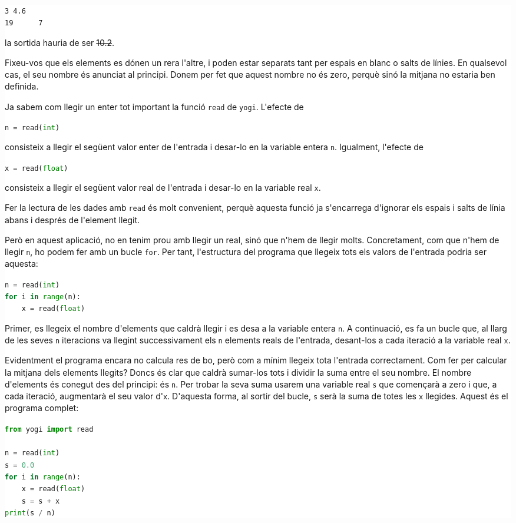 ```text
3 4.6
19      7
```

la sortida hauria de ser ~~10.2~~.

Fixeu-vos que els elements es dónen un rera l'altre, i poden estar separats tant per espais en blanc o salts de línies. En qualsevol cas, el seu nombre és anunciat al principi. Donem per fet que aquest nombre no és zero, perquè sinó la mitjana no estaria ben definida.

Ja sabem com llegir un enter tot important la funció `read` de `yogi`. L'efecte de

```python
n = read(int)
```

consisteix a llegir el següent valor enter de l'entrada i desar-lo en la variable entera `n`. Igualment, l'efecte de

```python
x = read(float)
```

consisteix a llegir el següent valor real de l'entrada i desar-lo en la variable real `x`.

Fer la lectura de les dades amb `read` és molt convenient, perquè aquesta funció ja s'encarrega d'ignorar els espais i salts de línia abans i després de l'element llegit.

Però en aquest aplicació, no en tenim prou amb llegir un real, sinó que n'hem de llegir molts. Concretament, com que n'hem de llegir `n`, ho podem fer amb un bucle `for`. Per tant, l'estructura del programa que llegeix tots els valors de l'entrada podria ser aquesta:

```python
n = read(int)
for i in range(n):
    x = read(float)
```

Primer, es llegeix el nombre d'elements que caldrà llegir i es desa a la variable entera `n`. A continuació, es fa un bucle que, al llarg de les seves `n` iteracions va llegint successivament els `n` elements reals de l'entrada, desant-los a cada iteració a la variable real `x`.

Evidentment el programa encara no calcula res de bo, però com a mínim llegeix tota l'entrada correctament. Com fer per calcular la mitjana dels elements llegits? Doncs és clar que caldrà sumar-los tots i dividir la suma entre el seu nombre. El nombre d'elements és conegut des del principi: és `n`. Per trobar la seva suma usarem una variable real `s` que començarà a zero i que, a cada iteració, augmentarà el seu valor d'`x`. D'aquesta forma, al sortir del bucle, `s` serà la suma de totes les `x` llegides. Aquest és el programa complet:

```python
from yogi import read

n = read(int)
s = 0.0
for i in range(n):
    x = read(float)
    s = s + x
print(s / n)
```
